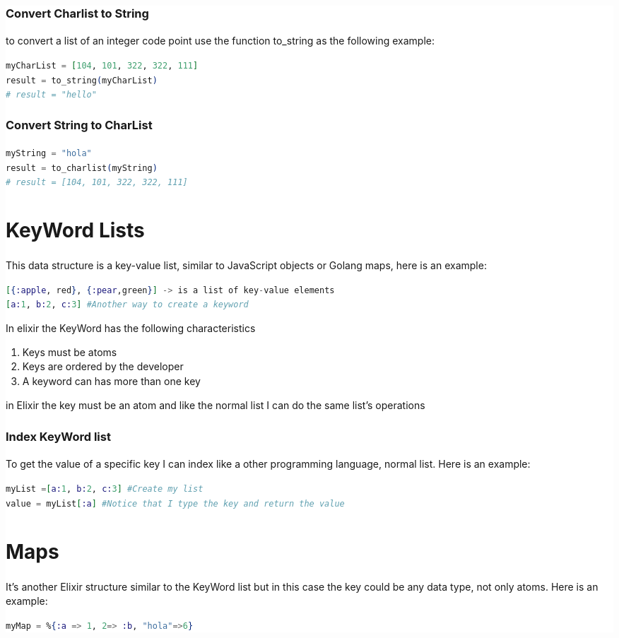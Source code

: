 ### Convert Charlist to String

to convert a list of an integer code point use the function to_string as the following example:

```elixir
myCharList = [104, 101, 322, 322, 111]
result = to_string(myCharList)
# result = "hello"
```

### Convert String to CharList

```elixir
myString = "hola"
result = to_charlist(myString)
# result = [104, 101, 322, 322, 111]
```

# KeyWord Lists

This data structure is a key-value list, similar to JavaScript objects or Golang maps, here is an example:

```elixir
[{:apple, red}, {:pear,green}] -> is a list of key-value elements  
[a:1, b:2, c:3] #Another way to create a keyword 
```

In elixir the KeyWord has the following characteristics

1. Keys must be atoms
2. Keys are ordered by the developer
3. A keyword can has more than one key

in Elixir the key must be an atom and like the normal list I can do the same list’s operations

### Index KeyWord list

To get the value of a specific key I can index like a other programming language, normal list. Here is an example:

```elixir
myList =[a:1, b:2, c:3] #Create my list
value = myList[:a] #Notice that I type the key and return the value 
```

# Maps

It’s another Elixir structure similar to the KeyWord list but in this case the key could be any data type, not only atoms. Here is an example:

```elixir
myMap = %{:a => 1, 2=> :b, "hola"=>6}
```

